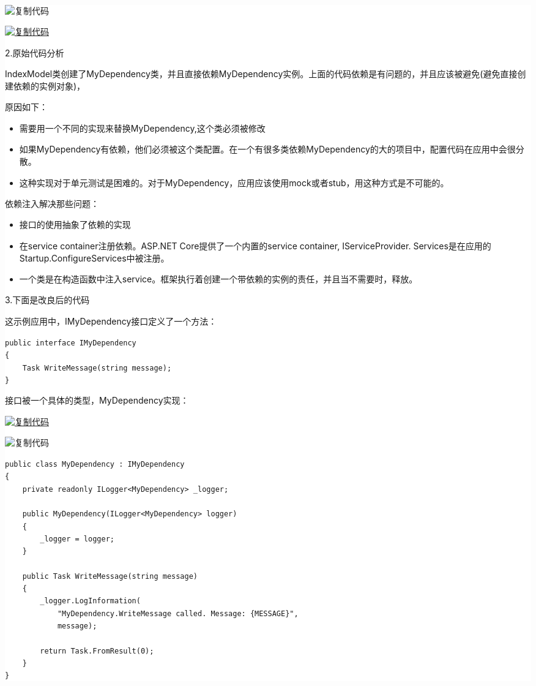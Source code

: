 ![复制代码](https://common.cnblogs.com/images/copycode.gif)

[![复制代码](https://common.cnblogs.com/images/copycode.gif)](javascript:void(0);)

2.原始代码分析

IndexModel类创建了MyDependency类，并且直接依赖MyDependency实例。上面的代码依赖是有问题的，并且应该被避免(避免直接创建依赖的实例对象)，

原因如下：

- 需要用一个不同的实现来替换MyDependency,这个类必须被修改

- 如果MyDependency有依赖，他们必须被这个类配置。在一个有很多类依赖MyDependency的大的项目中，配置代码在应用中会很分散。

- 这种实现对于单元测试是困难的。对于MyDependency，应用应该使用mock或者stub，用这种方式是不可能的。

依赖注入解决那些问题：

- 接口的使用抽象了依赖的实现

- 在service container注册依赖。ASP.NET Core提供了一个内置的service container, IServiceProvider.  Services是在应用的Startup.ConfigureServices中被注册。

- 一个类是在构造函数中注入service。框架执行着创建一个带依赖的实例的责任，并且当不需要时，释放。

3.下面是改良后的代码

这示例应用中，IMyDependency接口定义了一个方法：

```
public interface IMyDependency
{
    Task WriteMessage(string message);
}
```

接口被一个具体的类型，MyDependency实现：

[![复制代码](https://common.cnblogs.com/images/copycode.gif)](javascript:void(0);)

![复制代码](https://common.cnblogs.com/images/copycode.gif)

```
public class MyDependency : IMyDependency
{
    private readonly ILogger<MyDependency> _logger;

    public MyDependency(ILogger<MyDependency> logger)
    {
        _logger = logger;
    }

    public Task WriteMessage(string message)
    {
        _logger.LogInformation(
            "MyDependency.WriteMessage called. Message: {MESSAGE}", 
            message);

        return Task.FromResult(0);
    }
}
```
